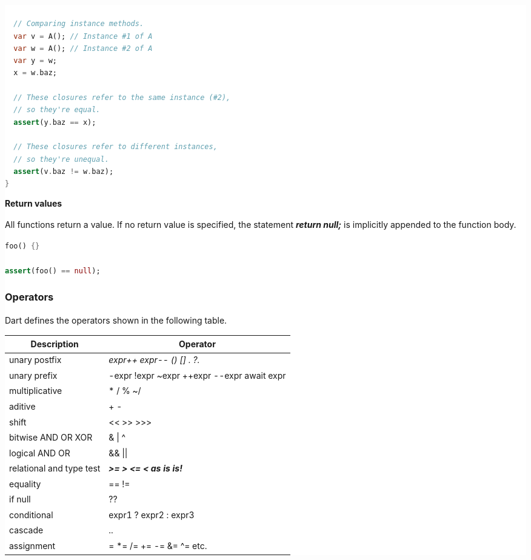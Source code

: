 ```dart

  // Comparing instance methods.
  var v = A(); // Instance #1 of A
  var w = A(); // Instance #2 of A
  var y = w;
  x = w.baz;

  // These closures refer to the same instance (#2),
  // so they're equal.
  assert(y.baz == x);

  // These closures refer to different instances,
  // so they're unequal.
  assert(v.baz != w.baz);
}
```

**Return values**

All functions return a value. If no return value is specified, the statement  ***return null;*** is implicitly appended to the function body.

```dart
foo() {}

assert(foo() == null);
```

### Operators

Dart defines the operators shown in the following table.

| Description              | Operator                                   |
| ------------------------ | ------------------------------------------ |
| unary postfix            | *expr++ expr-- () [] . ?.*                 |
| unary prefix             | -expr !expr ~expr ++expr --expr await expr |
| multiplicative           | * / % ~/                                   |
| aditive                  | + -                                        |
| shift                    | << >> >>>                                  |
| bitwise AND OR XOR       | & \| ^                                     |
| logical AND OR           | && \|\|                                    |
| relational and type test | ***>= > <= < as is is!***                  |
| equality                 | == !=                                      |
| if null                  | ??                                         |
| conditional              | expr1 ? expr2 : expr3                      |
| cascade                  | ..                                         |
| assignment               | = *= /= += -= &= ^= etc.                   |

